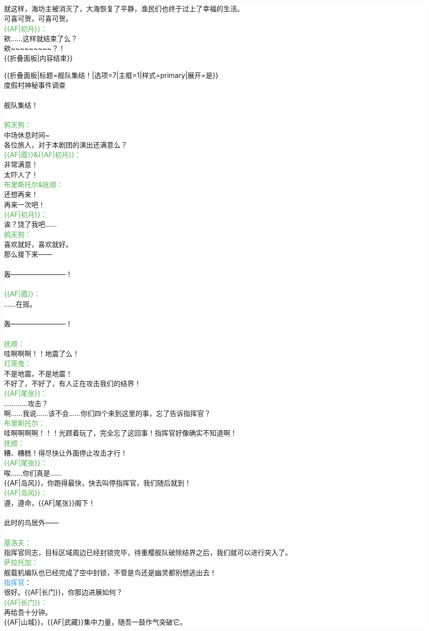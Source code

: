 就这样，海坊主被消灭了，大海恢复了平静，渔民们也终于过上了幸福的生活。<br>
可喜可贺，可喜可贺。<br>
<span style="color:#4eb24e;">{{AF|初月}}：</span><br>
欸……这样就结束了么？<br>
欸<nowiki>~~~~~~~~~</nowiki>？！<br>
{{折叠面板|内容结束}}

{{折叠面板|标题=舰队集结！|选项=7|主框=1|样式=primary|展开=是}}
<br>
度假村神秘事件调查<br>
<br>
舰队集结！<br>
<br>
<span style="color:#4eb24e;">鸦天狗：</span><br>
中场休息时间~<br>
各位旅人，对于本剧团的演出还满意么？<br>
<span style="color:#4eb24e;">{{AF|霞}}&{{AF|初月}}：</span><br>
非常满意！<br>
太吓人了！<br>
<span style="color:#4eb24e;">布里斯托尔&抚顺：</span><br>
还想再来！<br>
再来一次吧！<br>
<span style="color:#4eb24e;">{{AF|初月}}：</span><br>
诶？饶了我吧……<br>
<span style="color:#4eb24e;">鸦天狗：</span><br>
喜欢就好，喜欢就好。<br>
那么接下来——<br>
<br>
轰————————！<br>
<br>
<span style="color:#4eb24e;">{{AF|霞}}：</span><br>
……在摇。<br>
<br>
轰————————！<br>
<br>
<span style="color:#4eb24e;">抚顺：</span><br>
哇啊啊啊！！地震了么！<br>
<span style="color:#4eb24e;">灯笼鬼：</span><br>
不是地震，不是地震！<br>
不好了，不好了，有人正在攻击我们的结界！<br>
<span style="color:#4eb24e;">{{AF|尾张}}：</span><br>
…………攻击？<br>
啊……我说……该不会……你们四个来到这里的事，忘了告诉指挥官？<br>
<span style="color:#4eb24e;">布里斯托尔：</span><br>
哇啊啊啊啊！！！光顾着玩了，完全忘了这回事！指挥官好像确实不知道啊！<br>
<span style="color:#4eb24e;">抚顺：</span><br>
糟、糟糕！得尽快让外面停止攻击才行！<br>
<span style="color:#4eb24e;">{{AF|尾张}}：</span><br>
唉……你们真是……<br>
{{AF|岛风}}，你跑得最快，快去叫停指挥官，我们随后就到！<br>
<span style="color:#4eb24e;">{{AF|岛风}}：</span><br>
遵，遵命，{{AF|尾张}}阁下！<br>
<br>
此时的鸟居外——<br>
<br>
<span style="color:#4eb24e;">基洛夫：</span><br>
指挥官同志，目标区域周边已经封锁完毕，待重樱舰队破除结界之后，我们就可以进行突入了。<br>
<span style="color:#4eb24e;">萨拉托加：</span><br>
舰载机编队也已经完成了空中封锁，不管是鸟还是幽灵都别想逃出去！<br>
<span style="color:#3498DB;" class="shikikanname">指挥官</span>：<br>
很好。{{AF|长门}}，你那边进展如何？<br>
<span style="color:#4eb24e;">{{AF|长门}}：</span><br>
再给吾十分钟。<br>
{{AF|山城}}，{{AF|武藏}}集中力量，随吾一鼓作气突破它。<br>